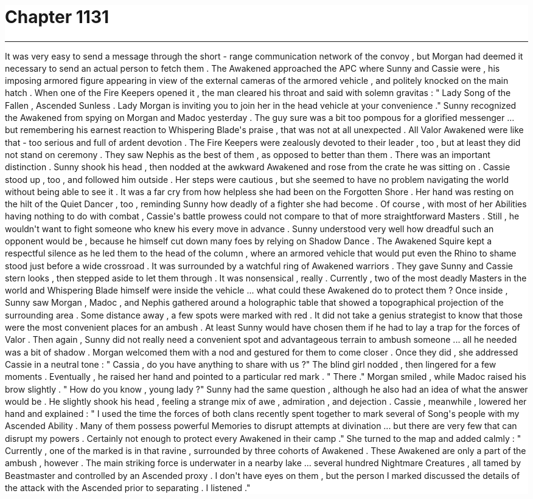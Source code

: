
# Chapter 1131


---

It was very easy to send a message through the short - range communication network of the convoy , but Morgan had deemed it necessary to send an actual person to fetch them .
The Awakened approached the APC where Sunny and Cassie were , his imposing armored figure appearing in view of the external cameras of the armored vehicle , and politely knocked on the main hatch . When one of the Fire Keepers opened it , the man cleared his throat and said with solemn gravitas :
" Lady Song of the Fallen , Ascended Sunless . Lady Morgan is inviting you to join her in the head vehicle at your convenience ."
Sunny recognized the Awakened from spying on Morgan and Madoc yesterday . The guy sure was a bit too pompous for a glorified messenger ... but remembering his earnest reaction to Whispering Blade's praise , that was not at all unexpected .
All Valor Awakened were like that - too serious and full of ardent devotion . The Fire Keepers were zealously devoted to their leader , too , but at least they did not stand on ceremony .
They saw Nephis as the best of them , as opposed to better than them . There was an important distinction .
Sunny shook his head , then nodded at the awkward Awakened and rose from the crate he was sitting on . Cassie stood up , too , and followed him outside . Her steps were cautious , but she seemed to have no problem navigating the world without being able to see it .
It was a far cry from how helpless she had been on the Forgotten Shore .
Her hand was resting on the hilt of the Quiet Dancer , too , reminding Sunny how deadly of a fighter she had become . Of course , with most of her Abilities having nothing to do with combat , Cassie's battle prowess could not compare to that of more straightforward Masters .
Still , he wouldn't want to fight someone who knew his every move in advance . Sunny understood very well how dreadful such an opponent would be , because he himself cut down many foes by relying on Shadow Dance .
The Awakened Squire kept a respectful silence as he led them to the head of the column , where an armored vehicle that would put even the Rhino to shame stood just before a wide crossroad . It was surrounded by a watchful ring of Awakened warriors . They gave Sunny and Cassie stern looks , then stepped aside to let them through .
It was nonsensical , really . Currently , two of the most deadly Masters in the world and Whispering Blade himself were inside the vehicle ... what could these Awakened do to protect them ?
Once inside , Sunny saw Morgan , Madoc , and Nephis gathered around a holographic table that showed a topographical projection of the surrounding area . Some distance away , a few spots were marked with red . It did not take a genius strategist to know that those were the most convenient places for an ambush .
At least Sunny would have chosen them if he had to lay a trap for the forces of Valor .
Then again , Sunny did not really need a convenient spot and advantageous terrain to ambush someone ... all he needed was a bit of shadow .
Morgan welcomed them with a nod and gestured for them to come closer . Once they did , she addressed Cassie in a neutral tone :
" Cassia , do you have anything to share with us ?"
The blind girl nodded , then lingered for a few moments . Eventually , he raised her hand and pointed to a particular red mark .
" There ."
Morgan smiled , while Madoc raised his brow slightly .
" How do you know , young lady ?"
Sunny had the same question , although he also had an idea of what the answer would be .
He slightly shook his head , feeling a strange mix of awe , admiration , and dejection .
Cassie , meanwhile , lowered her hand and explained :
" I used the time the forces of both clans recently spent together to mark several of Song's people with my Ascended Ability . Many of them possess powerful Memories to disrupt attempts at divination ... but there are very few that can disrupt my powers . Certainly not enough to protect every Awakened in their camp ."
She turned to the map and added calmly :
" Currently , one of the marked is in that ravine , surrounded by three cohorts of Awakened . These Awakened are only a part of the ambush , however . The main striking force is underwater in a nearby lake ... several hundred Nightmare Creatures , all tamed by Beastmaster and controlled by an Ascended proxy . I don't have eyes on them , but the person I marked discussed the details of the attack with the Ascended prior to separating . I listened ."